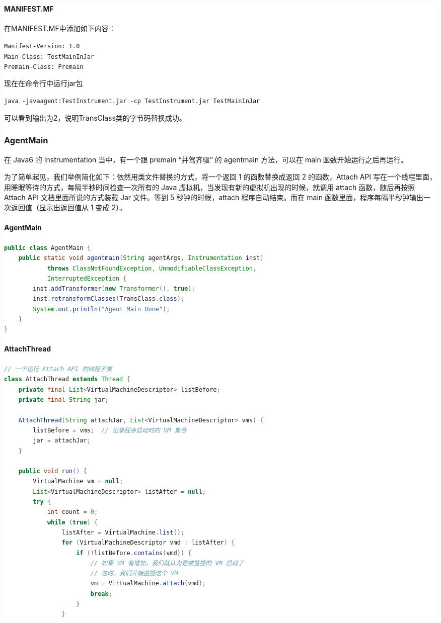 #### MANIFEST.MF

在MANIFEST.MF中添加如下内容：

```
Manifest-Version: 1.0
Main-Class: TestMainInJar
Premain-Class: Premain
```

现在在命令行中运行jar包

```
java -javaagent:TestInstrument.jar -cp TestInstrument.jar TestMainInJar
```

可以看到输出为2，说明TransClass类的字节码替换成功。

### AgentMain

在 Java6 的 Instrumentation 当中，有一个跟 premain “并驾齐驱” 的 agentmain 方法，可以在 main 函数开始运行之后再运行。

为了简单起见，我们举例简化如下：依然用类文件替换的方式，将一个返回 1 的函数替换成返回 2 的函数，Attach API 写在一个线程里面，用睡眠等待的方式，每隔半秒时间检查一次所有的 Java 虚拟机，当发现有新的虚拟机出现的时候，就调用 attach 函数，随后再按照 Attach API 文档里面所说的方式装载 Jar 文件。等到 5 秒钟的时候，attach 程序自动结束。而在 main 函数里面，程序每隔半秒钟输出一次返回值（显示出返回值从 1 变成 2）。

#### AgentMain

```java
public class AgentMain {
    public static void agentmain(String agentArgs, Instrumentation inst)
            throws ClassNotFoundException, UnmodifiableClassException,
            InterruptedException {
        inst.addTransformer(new Transformer(), true);
        inst.retransformClasses(TransClass.class);
        System.out.println("Agent Main Done");
    }
}
```

#### AttachThread

```java
// 一个运行 Attach API 的线程子类
class AttachThread extends Thread {
    private final List<VirtualMachineDescriptor> listBefore;
    private final String jar;

    AttachThread(String attachJar, List<VirtualMachineDescriptor> vms) {
        listBefore = vms;  // 记录程序启动时的 VM 集合
        jar = attachJar;
    }

    public void run() {
        VirtualMachine vm = null;
        List<VirtualMachineDescriptor> listAfter = null;
        try {
            int count = 0;
            while (true) {
                listAfter = VirtualMachine.list();
                for (VirtualMachineDescriptor vmd : listAfter) {
                    if (!listBefore.contains(vmd)) {
                        // 如果 VM 有增加，我们就认为是被监控的 VM 启动了
                        // 这时，我们开始监控这个 VM
                        vm = VirtualMachine.attach(vmd);
                        break;
                    }
                }
```